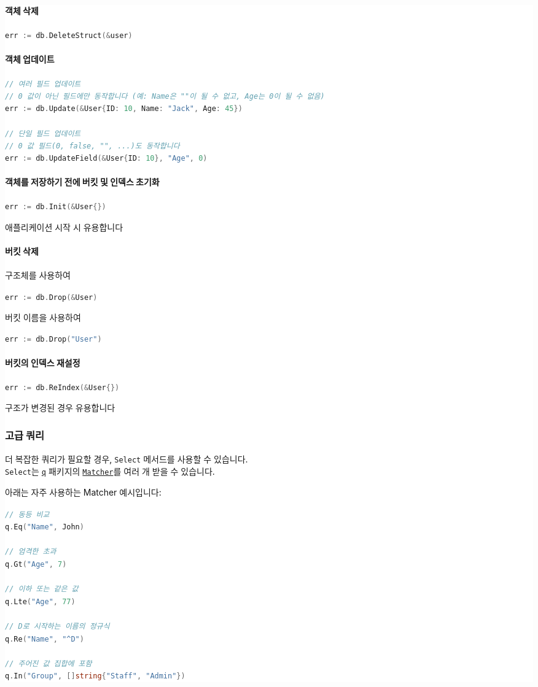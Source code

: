 #### 객체 삭제

```go
err := db.DeleteStruct(&user)
```

#### 객체 업데이트

```go
// 여러 필드 업데이트
// 0 값이 아닌 필드에만 동작합니다 (예: Name은 ""이 될 수 없고, Age는 0이 될 수 없음)
err := db.Update(&User{ID: 10, Name: "Jack", Age: 45})

// 단일 필드 업데이트
// 0 값 필드(0, false, "", ...)도 동작합니다
err := db.UpdateField(&User{ID: 10}, "Age", 0)
```

#### 객체를 저장하기 전에 버킷 및 인덱스 초기화

```go
err := db.Init(&User{})
```

애플리케이션 시작 시 유용합니다

#### 버킷 삭제

구조체를 사용하여

```go
err := db.Drop(&User)
```

버킷 이름을 사용하여

```go
err := db.Drop("User")
```

#### 버킷의 인덱스 재설정

```go
err := db.ReIndex(&User{})
```

구조가 변경된 경우 유용합니다

### 고급 쿼리

더 복잡한 쿼리가 필요할 경우, `Select` 메서드를 사용할 수 있습니다.  
`Select`는 [`q`](https://godoc.org/github.com/asdine/storm/q) 패키지의 [`Matcher`](https://godoc.org/github.com/asdine/storm/q#Matcher)를 여러 개 받을 수 있습니다.

아래는 자주 사용하는 Matcher 예시입니다:

```go
// 동등 비교
q.Eq("Name", John)

// 엄격한 초과
q.Gt("Age", 7)

// 이하 또는 같은 값
q.Lte("Age", 77)

// D로 시작하는 이름의 정규식
q.Re("Name", "^D")

// 주어진 값 집합에 포함
q.In("Group", []string{"Staff", "Admin"})

```